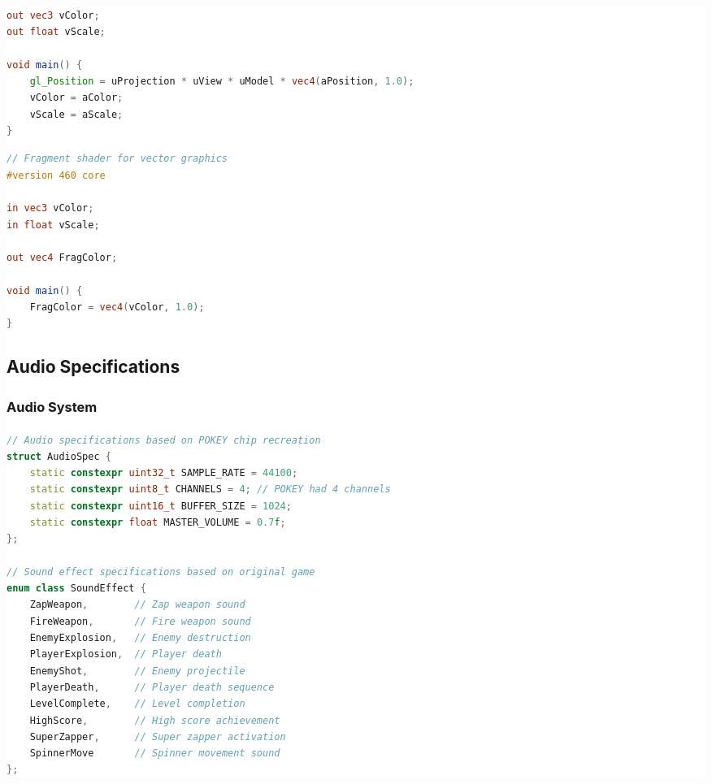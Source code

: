 ```glsl
out vec3 vColor;
out float vScale;

void main() {
    gl_Position = uProjection * uView * uModel * vec4(aPosition, 1.0);
    vColor = aColor;
    vScale = aScale;
}
```

```glsl
// Fragment shader for vector graphics
#version 460 core

in vec3 vColor;
in float vScale;

out vec4 FragColor;

void main() {
    FragColor = vec4(vColor, 1.0);
}
```

## Audio Specifications

### Audio System
```cpp
// Audio specifications based on POKEY chip recreation
struct AudioSpec {
    static constexpr uint32_t SAMPLE_RATE = 44100;
    static constexpr uint8_t CHANNELS = 4; // POKEY had 4 channels
    static constexpr uint16_t BUFFER_SIZE = 1024;
    static constexpr float MASTER_VOLUME = 0.7f;
};

// Sound effect specifications based on original game
enum class SoundEffect {
    ZapWeapon,        // Zap weapon sound
    FireWeapon,       // Fire weapon sound
    EnemyExplosion,   // Enemy destruction
    PlayerExplosion,  // Player death
    EnemyShot,        // Enemy projectile
    PlayerDeath,      // Player death sequence
    LevelComplete,    // Level completion
    HighScore,        // High score achievement
    SuperZapper,      // Super zapper activation
    SpinnerMove       // Spinner movement sound
};
```
